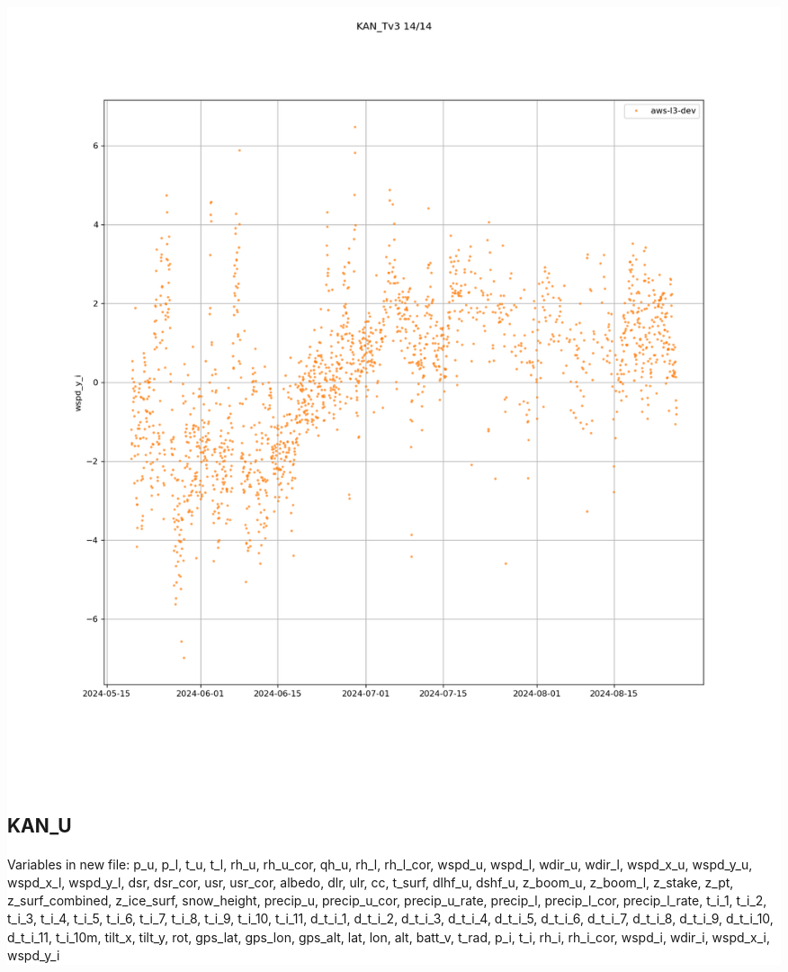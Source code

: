 ![KAN_Tv3](../figures/V19_versus_aws-l3-dev_20240826/KAN_Tv3_13.png)
 
## <a id='s1-15' />KAN_U
Variables in new file:
p_u, p_l, t_u, t_l, rh_u, rh_u_cor, qh_u, rh_l, rh_l_cor, wspd_u, wspd_l, wdir_u, wdir_l, wspd_x_u, wspd_y_u, wspd_x_l, wspd_y_l, dsr, dsr_cor, usr, usr_cor, albedo, dlr, ulr, cc, t_surf, dlhf_u, dshf_u, z_boom_u, z_boom_l, z_stake, z_pt, z_surf_combined, z_ice_surf, snow_height, precip_u, precip_u_cor, precip_u_rate, precip_l, precip_l_cor, precip_l_rate, t_i_1, t_i_2, t_i_3, t_i_4, t_i_5, t_i_6, t_i_7, t_i_8, t_i_9, t_i_10, t_i_11, d_t_i_1, d_t_i_2, d_t_i_3, d_t_i_4, d_t_i_5, d_t_i_6, d_t_i_7, d_t_i_8, d_t_i_9, d_t_i_10, d_t_i_11, t_i_10m, tilt_x, tilt_y, rot, gps_lat, gps_lon, gps_alt, lat, lon, alt, batt_v, t_rad, p_i, t_i, rh_i, rh_i_cor, wspd_i, wdir_i, wspd_x_i, wspd_y_i
